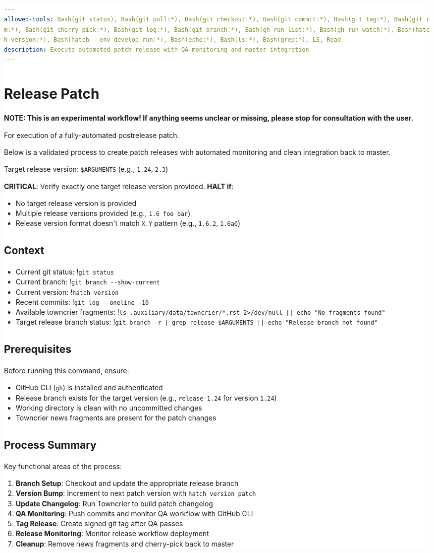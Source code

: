 ```yaml
---
allowed-tools: Bash(git status), Bash(git pull:*), Bash(git checkout:*), Bash(git commit:*), Bash(git tag:*), Bash(git rm:*), Bash(git cherry-pick:*), Bash(git log:*), Bash(git branch:*), Bash(gh run list:*), Bash(gh run watch:*), Bash(hatch version:*), Bash(hatch --env develop run:*), Bash(echo:*), Bash(ls:*), Bash(grep:*), LS, Read
description: Execute automated patch release with QA monitoring and master integration
---
```


# Release Patch

**NOTE: This is an experimental workflow! If anything seems unclear or missing,
please stop for consultation with the user.**

For execution of a fully-automated postrelease patch.

Below is a validated process to create patch releases with automated monitoring
and clean integration back to master.

Target release version: `$ARGUMENTS` (e.g., `1.24`, `2.3`)

**CRITICAL**: Verify exactly one target release version provided.
**HALT if**:
- No target release version is provided
- Multiple release versions provided (e.g., `1.6 foo bar`)
- Release version format doesn't match `X.Y` pattern (e.g., `1.6.2`, `1.6a0`)

## Context

- Current git status: !`git status`
- Current branch: !`git branch --show-current`
- Current version: !`hatch version`
- Recent commits: !`git log --oneline -10`
- Available towncrier fragments: !`ls .auxiliary/data/towncrier/*.rst 2>/dev/null || echo "No fragments found"`
- Target release branch status: !`git branch -r | grep release-$ARGUMENTS || echo "Release branch not found"`

## Prerequisites

Before running this command, ensure:
- GitHub CLI (`gh`) is installed and authenticated
- Release branch exists for the target version (e.g., `release-1.24` for version `1.24`)
- Working directory is clean with no uncommitted changes
- Towncrier news fragments are present for the patch changes

## Process Summary

Key functional areas of the process:

1. **Branch Setup**: Checkout and update the appropriate release branch
2. **Version Bump**: Increment to next patch version with `hatch version patch`
3. **Update Changelog**: Run Towncrier to build patch changelog
4. **QA Monitoring**: Push commits and monitor QA workflow with GitHub CLI
5. **Tag Release**: Create signed git tag after QA passes
6. **Release Monitoring**: Monitor release workflow deployment
7. **Cleanup**: Remove news fragments and cherry-pick back to master
